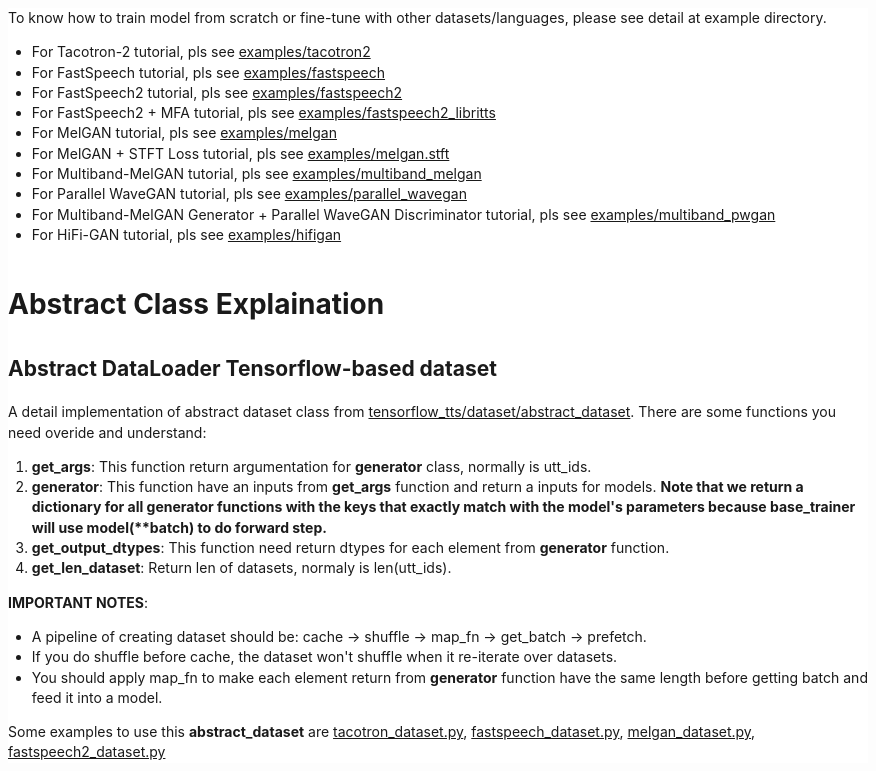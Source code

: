 To know how to train model from scratch or fine-tune with other datasets/languages, please see detail at example directory.

- For Tacotron-2 tutorial, pls see [examples/tacotron2](https://github.com/tensorspeech/TensorFlowTTS/tree/master/examples/tacotron2)
- For FastSpeech tutorial, pls see [examples/fastspeech](https://github.com/tensorspeech/TensorFlowTTS/tree/master/examples/fastspeech)
- For FastSpeech2 tutorial, pls see [examples/fastspeech2](https://github.com/tensorspeech/TensorFlowTTS/tree/master/examples/fastspeech2)
- For FastSpeech2 + MFA tutorial, pls see [examples/fastspeech2_libritts](https://github.com/tensorspeech/TensorFlowTTS/tree/master/examples/fastspeech2_libritts)
- For MelGAN tutorial, pls see [examples/melgan](https://github.com/tensorspeech/TensorFlowTTS/tree/master/examples/melgan)
- For MelGAN + STFT Loss tutorial, pls see [examples/melgan.stft](https://github.com/tensorspeech/TensorFlowTTS/tree/master/examples/melgan.stft)
- For Multiband-MelGAN tutorial, pls see [examples/multiband_melgan](https://github.com/tensorspeech/TensorFlowTTS/tree/master/examples/multiband_melgan)
- For Parallel WaveGAN tutorial, pls see [examples/parallel_wavegan](https://github.com/tensorspeech/TensorFlowTTS/tree/master/examples/parallel_wavegan)
- For Multiband-MelGAN Generator + Parallel WaveGAN Discriminator tutorial, pls see [examples/multiband_pwgan](https://github.com/tensorspeech/TensorFlowTTS/tree/master/examples/multiband_pwgan)
- For HiFi-GAN tutorial, pls see [examples/hifigan](https://github.com/tensorspeech/TensorFlowTTS/tree/master/examples/hifigan)
# Abstract Class Explaination

## Abstract DataLoader Tensorflow-based dataset

A detail implementation of abstract dataset class from [tensorflow_tts/dataset/abstract_dataset](https://github.com/tensorspeech/TensorFlowTTS/blob/master/tensorflow_tts/datasets/abstract_dataset.py). There are some functions you need overide and understand:

1. **get_args**: This function return argumentation for **generator** class, normally is utt_ids.
2. **generator**: This function have an inputs from **get_args** function and return a inputs for models. **Note that we return a dictionary for all generator functions with the keys that exactly match with the model's parameters because base_trainer will use model(\*\*batch) to do forward step.**
3. **get_output_dtypes**: This function need return dtypes for each element from **generator** function.
4. **get_len_dataset**: Return len of datasets, normaly is len(utt_ids).

**IMPORTANT NOTES**:

- A pipeline of creating dataset should be: cache -> shuffle -> map_fn -> get_batch -> prefetch.
- If you do shuffle before cache, the dataset won't shuffle when it re-iterate over datasets.
- You should apply map_fn to make each element return from **generator** function have the same length before getting batch and feed it into a model.

Some examples to use this **abstract_dataset** are [tacotron_dataset.py](https://github.com/tensorspeech/TensorFlowTTS/blob/master/examples/tacotron2/tacotron_dataset.py), [fastspeech_dataset.py](https://github.com/tensorspeech/TensorFlowTTS/blob/master/examples/fastspeech/fastspeech_dataset.py), [melgan_dataset.py](https://github.com/tensorspeech/TensorFlowTTS/blob/master/examples/melgan/audio_mel_dataset.py), [fastspeech2_dataset.py](https://github.com/TensorSpeech/TensorFlowTTS/blob/master/examples/fastspeech2/fastspeech2_dataset.py)

